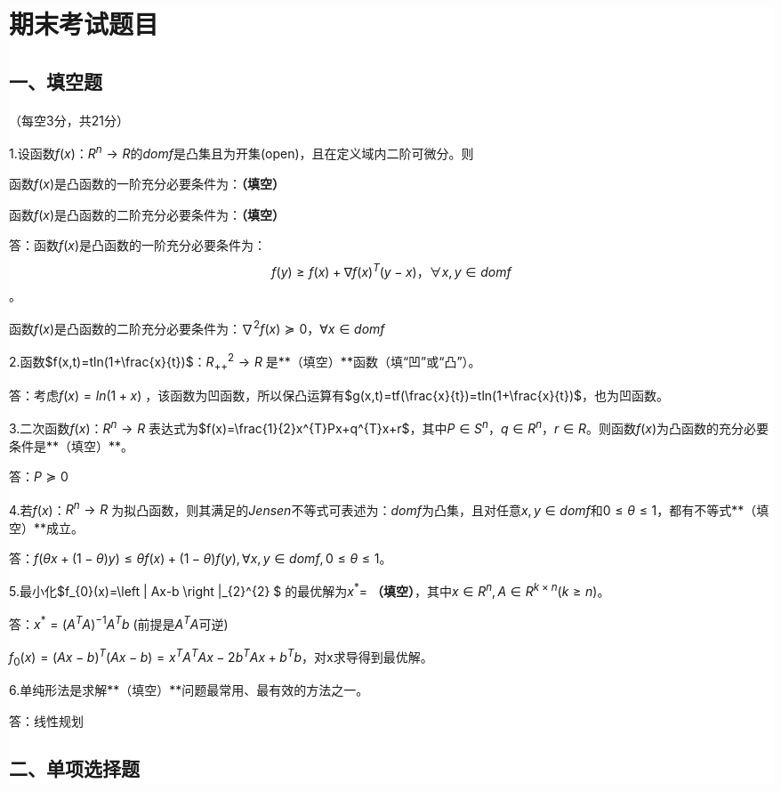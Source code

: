 # 期末考试题目

## 一、填空题

（每空3分，共21分）

1.设函数$f(x)$：$R^{n}\to R$的$dom f$是凸集且为开集(open)，且在定义域内二阶可微分。则

函数$f(x)$是凸函数的一阶充分必要条件为：**（填空）**

函数$f(x)$是凸函数的二阶充分必要条件为：**（填空）**



答：函数$f(x)$是凸函数的一阶充分必要条件为：$$f(y) \geq f(x)+\nabla f(x)^{T}(y - x)，\forall x,y \in domf$$。 

函数$f(x)$是凸函数的二阶充分必要条件为：$\nabla^2 f(x) \succeq 0，\forall x \in domf$



2.函数$f(x,t)=tln(1+\frac{x}{t})$：$R_{++}^{2}\to R$ 是**（填空）**函数（填“凹”或“凸”）。



答：考虑$f(x)=ln(1+x)$ ，该函数为凹函数，所以保凸运算有$g(x,t)=tf(\frac{x}{t})=tln(1+\frac{x}{t})$，也为凹函数。



3.二次函数$f(x)$：$R^{n}\to R$ 表达式为$f(x)=\frac{1}{2}x^{T}Px+q^{T}x+r$，其中$P\in S^{n}$，$q\in R^{n}$，$r\in R$。则函数$f(x)$为凸函数的充分必要条件是**（填空）**。



答：$P\succeq 0$



4.若$f(x)$：$R^{n}\to R$ 为拟凸函数，则其满足的$Jensen$不等式可表述为：$domf$为凸集，且对任意$x,y\in domf$和$0\le \theta \le1$，都有不等式**（填空）**成立。



答：$f(\theta x+(1−\theta)y)\le \theta f(x)+(1−\theta )f(y),\forall x,y\in domf,0\le \theta \le1$。



5.最小化$f_{0}(x)=\left \| Ax-b \right \|_{2}^{2} $ 的最优解为$x^{*}=$ **（填空）**，其中$x\in R^{n},A\in R^{k\times n}(k\ge n)$。



答：$x^{*}=(A^{T}A)^{-1}A^{T}b$ (前提是$A^{T}A$可逆)

$f_{0}(x)=(Ax-b)^{T}(Ax-b)=x^{T}A^{T}Ax-2b^{T}Ax+b^{T}b$，对x求导得到最优解。



6.单纯形法是求解**（填空）**问题最常用、最有效的方法之一。



答：线性规划



## 二、单项选择题
